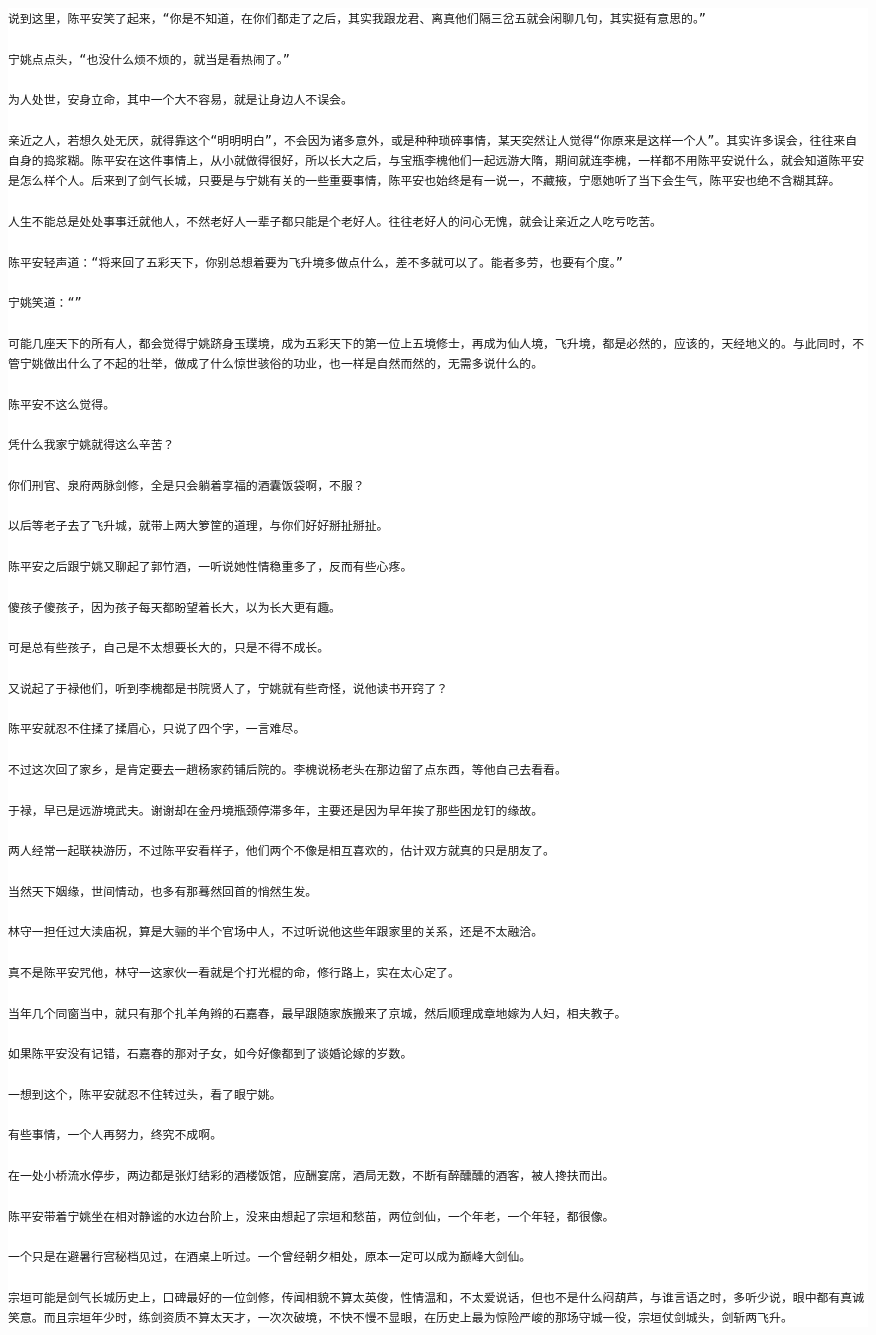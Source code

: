     说到这里，陈平安笑了起来，“你是不知道，在你们都走了之后，其实我跟龙君、离真他们隔三岔五就会闲聊几句，其实挺有意思的。”

    宁姚点点头，“也没什么烦不烦的，就当是看热闹了。”

    为人处世，安身立命，其中一个大不容易，就是让身边人不误会。

    亲近之人，若想久处无厌，就得靠这个“明明明白”，不会因为诸多意外，或是种种琐碎事情，某天突然让人觉得“你原来是这样一个人”。其实许多误会，往往来自自身的捣浆糊。陈平安在这件事情上，从小就做得很好，所以长大之后，与宝瓶李槐他们一起远游大隋，期间就连李槐，一样都不用陈平安说什么，就会知道陈平安是怎么样个人。后来到了剑气长城，只要是与宁姚有关的一些重要事情，陈平安也始终是有一说一，不藏掖，宁愿她听了当下会生气，陈平安也绝不含糊其辞。

    人生不能总是处处事事迁就他人，不然老好人一辈子都只能是个老好人。往往老好人的问心无愧，就会让亲近之人吃亏吃苦。

    陈平安轻声道：“将来回了五彩天下，你别总想着要为飞升境多做点什么，差不多就可以了。能者多劳，也要有个度。”

    宁姚笑道：“”

    可能几座天下的所有人，都会觉得宁姚跻身玉璞境，成为五彩天下的第一位上五境修士，再成为仙人境，飞升境，都是必然的，应该的，天经地义的。与此同时，不管宁姚做出什么了不起的壮举，做成了什么惊世骇俗的功业，也一样是自然而然的，无需多说什么的。

    陈平安不这么觉得。

    凭什么我家宁姚就得这么辛苦？

    你们刑官、泉府两脉剑修，全是只会躺着享福的酒囊饭袋啊，不服？

    以后等老子去了飞升城，就带上两大箩筐的道理，与你们好好掰扯掰扯。

    陈平安之后跟宁姚又聊起了郭竹酒，一听说她性情稳重多了，反而有些心疼。

    傻孩子傻孩子，因为孩子每天都盼望着长大，以为长大更有趣。

    可是总有些孩子，自己是不太想要长大的，只是不得不成长。

    又说起了于禄他们，听到李槐都是书院贤人了，宁姚就有些奇怪，说他读书开窍了？

    陈平安就忍不住揉了揉眉心，只说了四个字，一言难尽。

    不过这次回了家乡，是肯定要去一趟杨家药铺后院的。李槐说杨老头在那边留了点东西，等他自己去看看。

    于禄，早已是远游境武夫。谢谢却在金丹境瓶颈停滞多年，主要还是因为早年挨了那些困龙钉的缘故。

    两人经常一起联袂游历，不过陈平安看样子，他们两个不像是相互喜欢的，估计双方就真的只是朋友了。

    当然天下姻缘，世间情动，也多有那蓦然回首的悄然生发。

    林守一担任过大渎庙祝，算是大骊的半个官场中人，不过听说他这些年跟家里的关系，还是不太融洽。

    真不是陈平安咒他，林守一这家伙一看就是个打光棍的命，修行路上，实在太心定了。

    当年几个同窗当中，就只有那个扎羊角辫的石嘉春，最早跟随家族搬来了京城，然后顺理成章地嫁为人妇，相夫教子。

    如果陈平安没有记错，石嘉春的那对子女，如今好像都到了谈婚论嫁的岁数。

    一想到这个，陈平安就忍不住转过头，看了眼宁姚。

    有些事情，一个人再努力，终究不成啊。

    在一处小桥流水停步，两边都是张灯结彩的酒楼饭馆，应酬宴席，酒局无数，不断有醉醺醺的酒客，被人搀扶而出。

    陈平安带着宁姚坐在相对静谧的水边台阶上，没来由想起了宗垣和愁苗，两位剑仙，一个年老，一个年轻，都很像。

    一个只是在避暑行宫秘档见过，在酒桌上听过。一个曾经朝夕相处，原本一定可以成为巅峰大剑仙。

    宗垣可能是剑气长城历史上，口碑最好的一位剑修，传闻相貌不算太英俊，性情温和，不太爱说话，但也不是什么闷葫芦，与谁言语之时，多听少说，眼中都有真诚笑意。而且宗垣年少时，练剑资质不算太天才，一次次破境，不快不慢不显眼，在历史上最为惊险严峻的那场守城一役，宗垣仗剑城头，剑斩两飞升。
